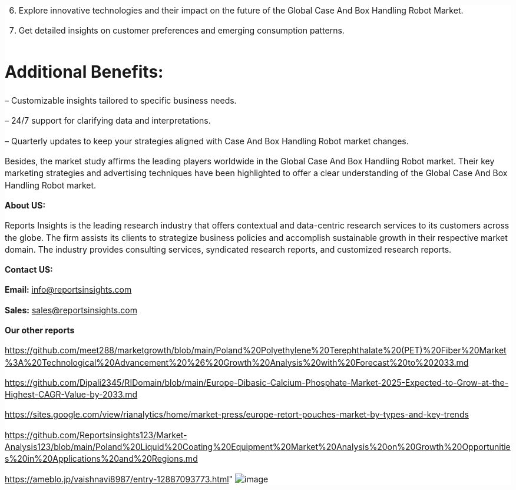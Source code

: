 6. Explore innovative technologies and their impact on the future of the Global Case And Box Handling Robot Market.

7. Get detailed insights on customer preferences and emerging consumption patterns.

# <strong>Additional Benefits:</strong>

– Customizable insights tailored to specific business needs.

– 24/7 support for clarifying data and interpretations.

– Quarterly updates to keep your strategies aligned with Case And Box Handling Robot market changes.

Besides, the market study affirms the leading players worldwide in the Global Case And Box Handling Robot market. Their key marketing strategies and advertising techniques have been highlighted to offer a clear understanding of the Global Case And Box Handling Robot market.

<strong><strong>About US</strong>:</strong>

Reports Insights is the leading research industry that offers contextual and data-centric research services to its customers across the globe. The firm assists its clients to strategize business policies and accomplish sustainable growth in their respective market domain. The industry provides consulting services, syndicated research reports, and customized research reports.

<strong>Contact US:</strong>

<p class=><b>Email:</b> <a href=mailto:info@reportsinsights.com>info@reportsinsights.com</a></p>
<p class=><b>Sales:</b> <a href=mailto:sales@reportsinsights.com>sales@reportsinsights.com</a></p>

<strong>Our other reports</strong>

<a href=https://github.com/meet288/marketgrowth/blob/main/Poland%20Polyethylene%20Terephthalate%20(PET)%20Fiber%20Market%3A%20Technological%20Advancement%20%26%20Growth%20Analysis%20with%20Forecast%20to%202033.md>https://github.com/meet288/marketgrowth/blob/main/Poland%20Polyethylene%20Terephthalate%20(PET)%20Fiber%20Market%3A%20Technological%20Advancement%20%26%20Growth%20Analysis%20with%20Forecast%20to%202033.md</a>

<a href=https://github.com/Dipali2345/RIDomain/blob/main/Europe-Dibasic-Calcium-Phosphate-Market-2025-Expected-to-Grow-at-the-Highest-CAGR-Value-by-2033.md>https://github.com/Dipali2345/RIDomain/blob/main/Europe-Dibasic-Calcium-Phosphate-Market-2025-Expected-to-Grow-at-the-Highest-CAGR-Value-by-2033.md</a>

<a href=https://sites.google.com/view/rianalytics/home/market-press/europe-retort-pouches-market-by-types-and-key-trends>https://sites.google.com/view/rianalytics/home/market-press/europe-retort-pouches-market-by-types-and-key-trends</a>

<a href=https://github.com/Reportsinsights123/Market-Analysis123/blob/main/Poland%20Liquid%20Coating%20Equipment%20Market%20Analysis%20on%20Growth%20Opportunities%20in%20Applications%20and%20Regions.md>https://github.com/Reportsinsights123/Market-Analysis123/blob/main/Poland%20Liquid%20Coating%20Equipment%20Market%20Analysis%20on%20Growth%20Opportunities%20in%20Applications%20and%20Regions.md</a>

<a href=https://ameblo.jp/vaishnavi8987/entry-12887093773.html>https://ameblo.jp/vaishnavi8987/entry-12887093773.html</a>"
![image](https://github.com/user-attachments/assets/5c8dda30-979f-424d-bf17-5aba5137a86a)
